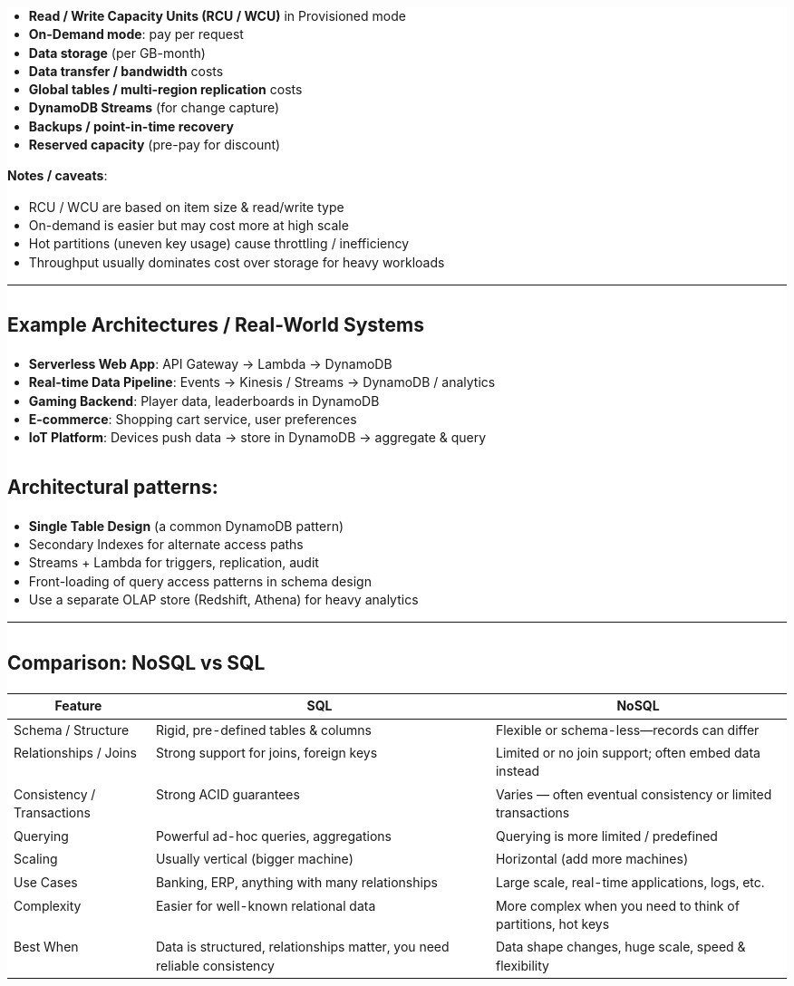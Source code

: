- **Read / Write Capacity Units (RCU / WCU)** in Provisioned mode  
- **On-Demand mode**: pay per request  
- **Data storage** (per GB-month)  
- **Data transfer / bandwidth** costs  
- **Global tables / multi-region replication** costs  
- **DynamoDB Streams** (for change capture)  
- **Backups / point-in-time recovery**  
- **Reserved capacity** (pre-pay for discount)  

**Notes / caveats**:

- RCU / WCU are based on item size & read/write type  
- On-demand is easier but may cost more at high scale  
- Hot partitions (uneven key usage) cause throttling / inefficiency  
- Throughput usually dominates cost over storage for heavy workloads  

---

## Example Architectures / Real-World Systems

- **Serverless Web App**: API Gateway → Lambda → DynamoDB  
- **Real-time Data Pipeline**: Events → Kinesis / Streams → DynamoDB / analytics  
- **Gaming Backend**: Player data, leaderboards in DynamoDB  
- **E-commerce**: Shopping cart service, user preferences  
- **IoT Platform**: Devices push data → store in DynamoDB → aggregate & query  

## Architectural patterns:

- **Single Table Design** (a common DynamoDB pattern)  
- Secondary Indexes for alternate access paths  
- Streams + Lambda for triggers, replication, audit  
- Front-loading of query access patterns in schema design  
- Use a separate OLAP store (Redshift, Athena) for heavy analytics  

---

## Comparison: NoSQL vs SQL

| Feature                    | SQL                                                                     | NoSQL                                                       |
| -------------------------- | ----------------------------------------------------------------------- | ----------------------------------------------------------- |
| Schema / Structure         | Rigid, pre-defined tables & columns                                     | Flexible or schema-less—records can differ                  |
| Relationships / Joins      | Strong support for joins, foreign keys                                  | Limited or no join support; often embed data instead        |
| Consistency / Transactions | Strong ACID guarantees                                                  | Varies — often eventual consistency or limited transactions |
| Querying                   | Powerful ad-hoc queries, aggregations                                   | Querying is more limited / predefined                       |
| Scaling                    | Usually vertical (bigger machine)                                       | Horizontal (add more machines)                              |
| Use Cases                  | Banking, ERP, anything with many relationships                          | Large scale, real-time applications, logs, etc.             |
| Complexity                 | Easier for well-known relational data                                   | More complex when you need to think of partitions, hot keys |
| Best When                  | Data is structured, relationships matter, you need reliable consistency | Data shape changes, huge scale, speed & flexibility         |
